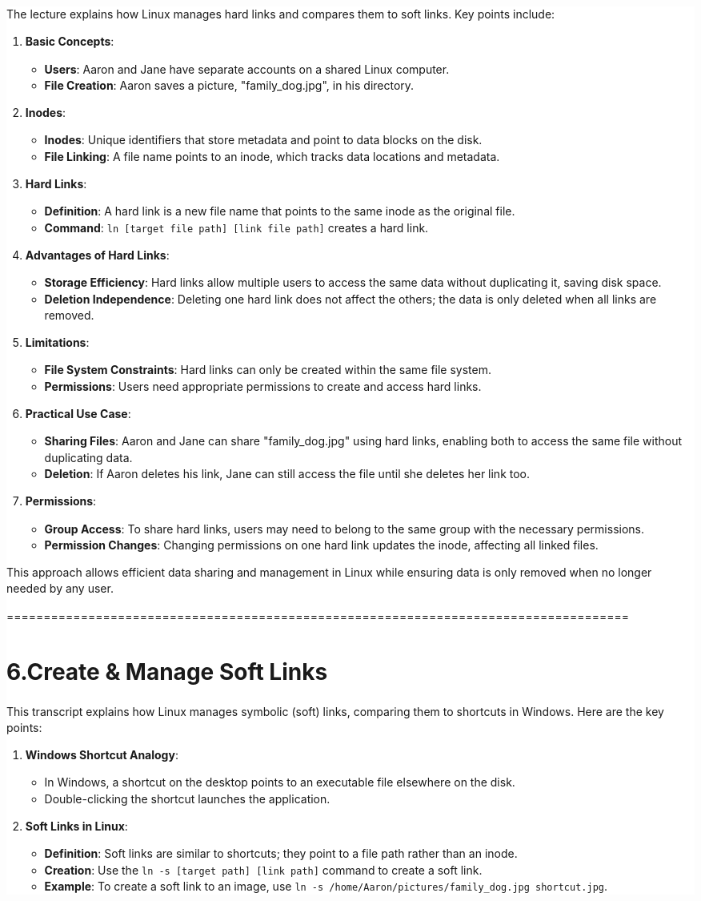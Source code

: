 The lecture explains how Linux manages hard links and compares them to soft links. Key points include:

1. **Basic Concepts**:
   - **Users**: Aaron and Jane have separate accounts on a shared Linux computer.
   - **File Creation**: Aaron saves a picture, "family_dog.jpg", in his directory.

2. **Inodes**:
   - **Inodes**: Unique identifiers that store metadata and point to data blocks on the disk.
   - **File Linking**: A file name points to an inode, which tracks data locations and metadata.

3. **Hard Links**:
   - **Definition**: A hard link is a new file name that points to the same inode as the original file.
   - **Command**: `ln [target file path] [link file path]` creates a hard link.

4. **Advantages of Hard Links**:
   - **Storage Efficiency**: Hard links allow multiple users to access the same data without duplicating it, saving disk space.
   - **Deletion Independence**: Deleting one hard link does not affect the others; the data is only deleted when all links are removed.

5. **Limitations**:
   - **File System Constraints**: Hard links can only be created within the same file system.
   - **Permissions**: Users need appropriate permissions to create and access hard links.

6. **Practical Use Case**:
   - **Sharing Files**: Aaron and Jane can share "family_dog.jpg" using hard links, enabling both to access the same file without duplicating data.
   - **Deletion**: If Aaron deletes his link, Jane can still access the file until she deletes her link too.

7. **Permissions**:
   - **Group Access**: To share hard links, users may need to belong to the same group with the necessary permissions.
   - **Permission Changes**: Changing permissions on one hard link updates the inode, affecting all linked files.

This approach allows efficient data sharing and management in Linux while ensuring data is only removed when no longer needed by any user.   

====================================================================================
# 6.Create & Manage Soft Links

This transcript explains how Linux manages symbolic (soft) links, comparing them to shortcuts in Windows. Here are the key points:

1. **Windows Shortcut Analogy**:
   - In Windows, a shortcut on the desktop points to an executable file elsewhere on the disk.
   - Double-clicking the shortcut launches the application.

2. **Soft Links in Linux**:
   - **Definition**: Soft links are similar to shortcuts; they point to a file path rather than an inode.
   - **Creation**: Use the `ln -s [target path] [link path]` command to create a soft link.
   - **Example**: To create a soft link to an image, use `ln -s /home/Aaron/pictures/family_dog.jpg shortcut.jpg`.
